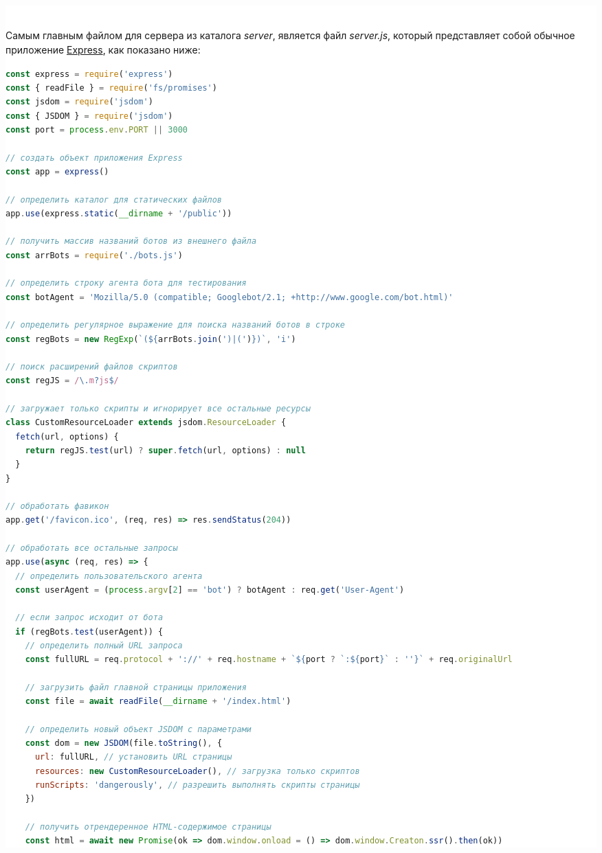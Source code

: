 <br>

Самым главным файлом для сервера из каталога *server*, является файл *server.js*, который представляет собой обычное приложение [Express](https://expressjs.com/ru/), как показано ниже:

```js
const express = require('express')
const { readFile } = require('fs/promises')
const jsdom = require('jsdom')
const { JSDOM } = require('jsdom')
const port = process.env.PORT || 3000

// создать объект приложения Express
const app = express()

// определить каталог для статических файлов
app.use(express.static(__dirname + '/public'))

// получить массив названий ботов из внешнего файла
const arrBots = require('./bots.js')

// определить строку агента бота для тестирования
const botAgent = 'Mozilla/5.0 (compatible; Googlebot/2.1; +http://www.google.com/bot.html)'

// определить регулярное выражение для поиска названий ботов в строке
const regBots = new RegExp(`(${arrBots.join(')|(')})`, 'i')

// поиск расширений файлов скриптов
const regJS = /\.m?js$/

// загружает только скрипты и игнорирует все остальные ресурсы
class CustomResourceLoader extends jsdom.ResourceLoader {
  fetch(url, options) {
    return regJS.test(url) ? super.fetch(url, options) : null
  }
}

// обработать фавикон
app.get('/favicon.ico', (req, res) => res.sendStatus(204))

// обработать все остальные запросы
app.use(async (req, res) => {
  // определить пользовательского агента
  const userAgent = (process.argv[2] == 'bot') ? botAgent : req.get('User-Agent')
  
  // если запрос исходит от бота
  if (regBots.test(userAgent)) {
    // определить полный URL запроса
    const fullURL = req.protocol + '://' + req.hostname + `${port ? `:${port}` : ''}` + req.originalUrl

    // загрузить файл главной страницы приложения
    const file = await readFile(__dirname + '/index.html')

    // определить новый объект JSDOM с параметрами
    const dom = new JSDOM(file.toString(), {
      url: fullURL, // установить URL страницы
      resources: new CustomResourceLoader(), // загрузка только скриптов
      runScripts: 'dangerously', // разрешить выполнять скрипты страницы
    })

    // получить отрендеренное HTML-содержимое страницы
    const html = await new Promise(ok => dom.window.onload = () => dom.window.Creaton.ssr().then(ok))

```